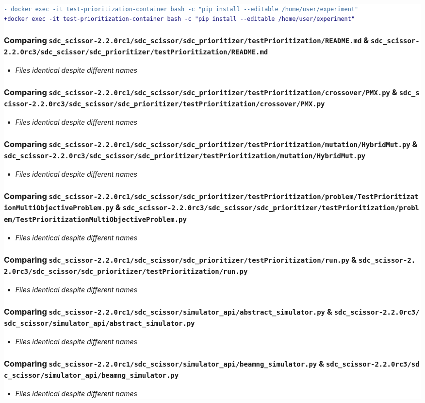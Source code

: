 ```diff
- docker exec -it test-prioritization-container bash -c "pip install --editable /home/user/experiment"
+docker exec -it test-prioritization-container bash -c "pip install --editable /home/user/experiment"
```

### Comparing `sdc_scissor-2.2.0rc1/sdc_scissor/sdc_prioritizer/testPrioritization/README.md` & `sdc_scissor-2.2.0rc3/sdc_scissor/sdc_prioritizer/testPrioritization/README.md`

 * *Files identical despite different names*

### Comparing `sdc_scissor-2.2.0rc1/sdc_scissor/sdc_prioritizer/testPrioritization/crossover/PMX.py` & `sdc_scissor-2.2.0rc3/sdc_scissor/sdc_prioritizer/testPrioritization/crossover/PMX.py`

 * *Files identical despite different names*

### Comparing `sdc_scissor-2.2.0rc1/sdc_scissor/sdc_prioritizer/testPrioritization/mutation/HybridMut.py` & `sdc_scissor-2.2.0rc3/sdc_scissor/sdc_prioritizer/testPrioritization/mutation/HybridMut.py`

 * *Files identical despite different names*

### Comparing `sdc_scissor-2.2.0rc1/sdc_scissor/sdc_prioritizer/testPrioritization/problem/TestPrioritizationMultiObjectiveProblem.py` & `sdc_scissor-2.2.0rc3/sdc_scissor/sdc_prioritizer/testPrioritization/problem/TestPrioritizationMultiObjectiveProblem.py`

 * *Files identical despite different names*

### Comparing `sdc_scissor-2.2.0rc1/sdc_scissor/sdc_prioritizer/testPrioritization/run.py` & `sdc_scissor-2.2.0rc3/sdc_scissor/sdc_prioritizer/testPrioritization/run.py`

 * *Files identical despite different names*

### Comparing `sdc_scissor-2.2.0rc1/sdc_scissor/simulator_api/abstract_simulator.py` & `sdc_scissor-2.2.0rc3/sdc_scissor/simulator_api/abstract_simulator.py`

 * *Files identical despite different names*

### Comparing `sdc_scissor-2.2.0rc1/sdc_scissor/simulator_api/beamng_simulator.py` & `sdc_scissor-2.2.0rc3/sdc_scissor/simulator_api/beamng_simulator.py`

 * *Files identical despite different names*
